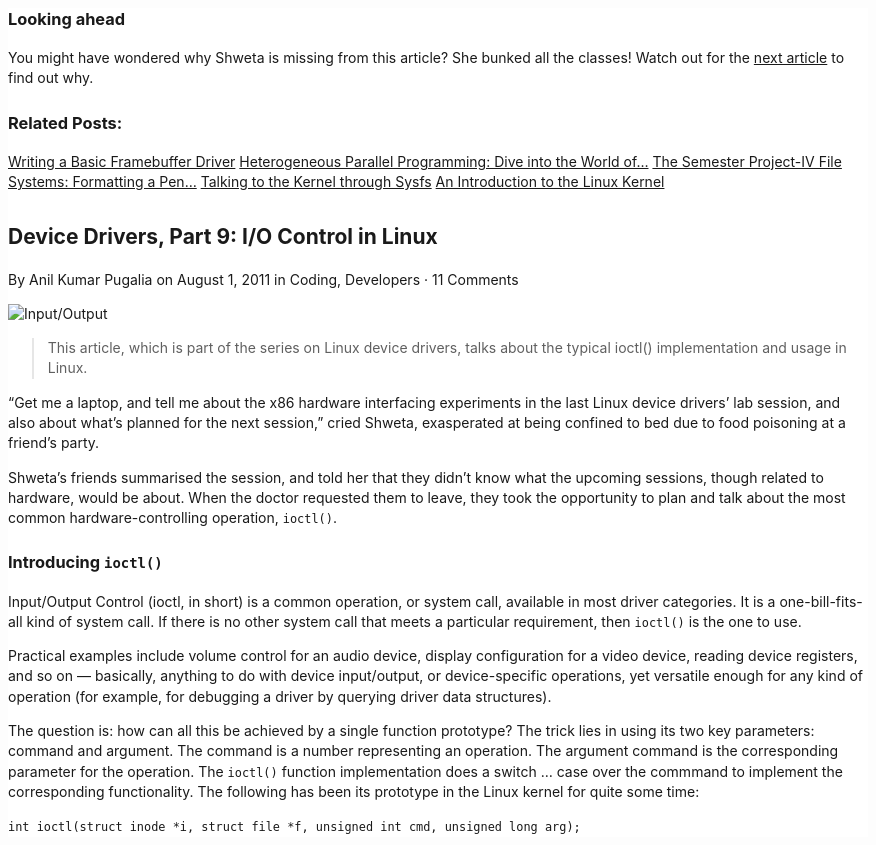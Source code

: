 ### Looking ahead

You might have wondered why Shweta is missing from this article? She bunked all the classes! Watch out for the [next article](http://www.opensourceforu.efytimes.com/2011/08/io-control-in-linux/) to find out why.


### Related Posts:
[Writing a Basic Framebuffer Driver](http://opensourceforu.efytimes.com/2015/05/writing-a-basic-framebuffer-driver/)
[Heterogeneous Parallel Programming: Dive into the World of…](http://opensourceforu.efytimes.com/2013/12/heterogeneous-parallel-programming-dive-world-cuda/)
[The Semester Project-IV File Systems: Formatting a Pen…](http://opensourceforu.efytimes.com/2013/03/the-semester-project-iv-file-systems-formatting-a-pen-drive/)
[Talking to the Kernel through Sysfs](http://opensourceforu.efytimes.com/2015/05/talking-to-the-kernel-through-sysfs/)
[An Introduction to the Linux Kernel](http://opensourceforu.efytimes.com/2015/06/an-introduction-to-the-linux-kernel/)

## Device Drivers, Part 9: I/O Control in Linux

By Anil Kumar Pugalia on August 1, 2011 in Coding, Developers · 11 Comments

![Input/Output](http://www.opensourceforu.efytimes.com/wp-content/uploads/2011/08/device-drivers-9-590x349.jpg)

>This article, which is part of the series on Linux device drivers, talks about the typical ioctl() implementation and usage in Linux.

“Get me a laptop, and tell me about the x86 hardware interfacing experiments in the last Linux device drivers’ lab session, and also about what’s planned for the next session,” cried Shweta, exasperated at being confined to bed due to food poisoning at a friend’s party.

Shweta’s friends summarised the session, and told her that they didn’t know what the upcoming sessions, though related to hardware, would be about. When the doctor requested them to leave, they took the opportunity to plan and talk about the most common hardware-controlling operation, `ioctl()`.

### Introducing `ioctl()`

Input/Output Control (ioctl, in short) is a common operation, or system call, available in most driver categories. It is a one-bill-fits-all kind of system call. If there is no other system call that meets a particular requirement, then `ioctl()` is the one to use.

Practical examples include volume control for an audio device, display configuration for a video device, reading device registers, and so on — basically, anything to do with device input/output, or device-specific operations, yet versatile enough for any kind of operation (for example, for debugging a driver by querying driver data structures).

The question is: how can all this be achieved by a single function prototype? The trick lies in using its two key parameters: command and argument. The command is a number representing an operation. The argument command is the corresponding parameter for the operation. The `ioctl()` function implementation does a switch … case over the commmand to implement the corresponding functionality. The following has been its prototype in the Linux kernel for quite some time:

```
int ioctl(struct inode *i, struct file *f, unsigned int cmd, unsigned long arg);
```
